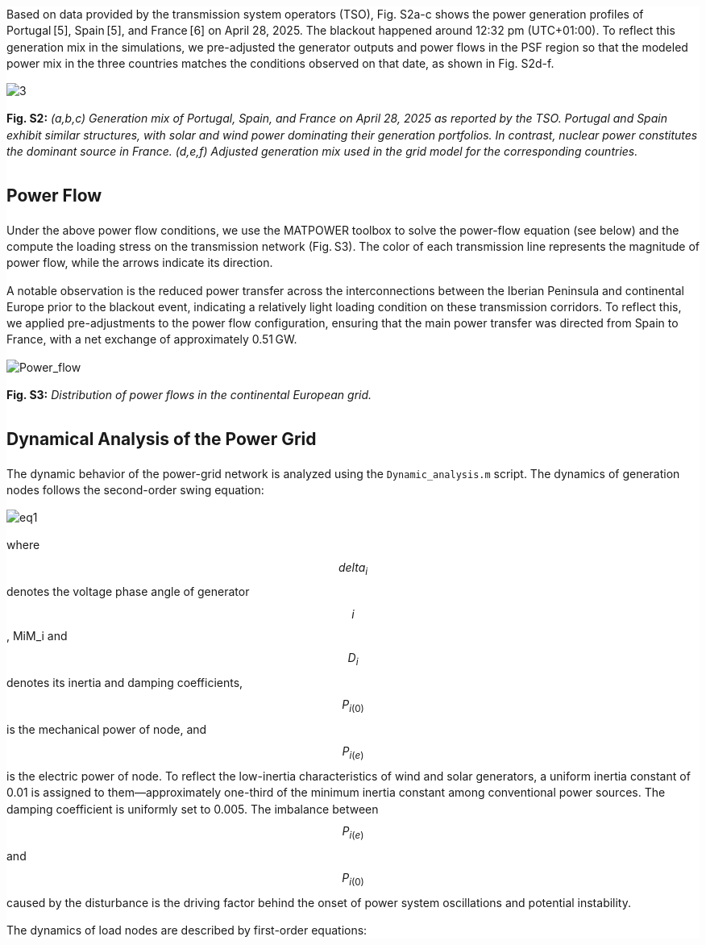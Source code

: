 
Based on data provided by the transmission system operators (TSO), Fig. S2a-c shows the power generation profiles of Portugal [5], Spain [5], and France [6] on April 28, 2025. The blackout happened around 12:32 pm (UTC+01:00). To reflect this generation mix in the simulations, we pre-adjusted the generator outputs and power flows in the PSF region so that the modeled power mix in the three countries matches the conditions observed on that date, as shown in Fig. S2d-f.

<img width="2685" height="2090" alt="3" src="https://github.com/user-attachments/assets/fd1d8d46-738e-46bb-b877-f79ab5d9c288" />


**Fig. S2:**
*(a,b,c) Generation mix of Portugal, Spain, and France on April 28, 2025 as reported by the TSO. Portugal and Spain exhibit similar structures, with solar and wind power dominating their generation portfolios. In contrast, nuclear power constitutes the dominant source in France.
(d,e,f) Adjusted generation mix used in the grid model for the corresponding countries.*


## Power Flow

Under the above power flow conditions, we use the MATPOWER toolbox to solve the power-flow equation (see below) and the compute the loading stress on the transmission network (Fig. S3). The color of each transmission line represents the magnitude of power flow, while the arrows indicate its direction. 

A notable observation is the reduced power transfer across the interconnections between the Iberian Peninsula and continental Europe prior to the blackout event, indicating a relatively light loading condition on these transmission corridors. To reflect this, we applied pre-adjustments to the power flow configuration, ensuring that the main power transfer was directed from Spain to France, with a net exchange of approximately 0.51 GW.

<img width="1000" alt="Power_flow" src="https://github.com/user-attachments/assets/62e63c64-b4f0-4492-8391-186e866db998" />

**Fig. S3:** *Distribution of power flows in the continental European grid.*






## Dynamical Analysis of the Power Grid

The dynamic behavior of the power-grid network is analyzed using the `Dynamic_analysis.m` script. The dynamics of generation nodes follows the second-order swing equation: 


<img width="4624" height="206" alt="eq1" src="https://github.com/user-attachments/assets/99dbdeab-ecd3-444d-9929-6cdb02a37ca6" />


where $$delta_i$$ denotes the voltage phase angle of generator $$i$$, MiM_i and $$D_i$$ denotes its inertia and damping coefficients, $$P_{i(0)}$$ is the mechanical power of node, and $$P_{i(e)}$$ is the electric power of node. To reflect the low-inertia characteristics of wind and solar generators, a uniform inertia constant of 0.01 is assigned to them—approximately one-third of the minimum inertia constant among conventional power sources. The damping coefficient is uniformly set to 0.005. The imbalance between $$P_{i(e)}$$ and  $$P_{i(0)}$$ caused by the disturbance is the driving factor behind the onset of power system oscillations and potential instability. 

The dynamics of load nodes are described by first-order equations: 
